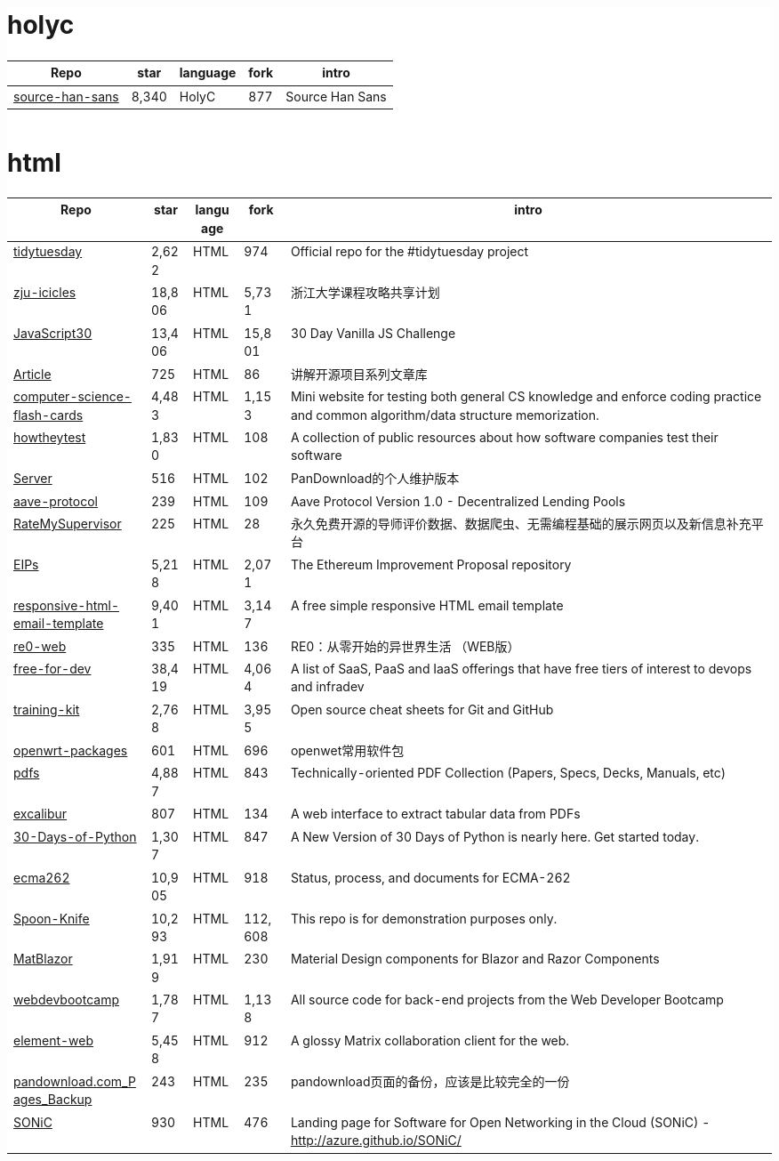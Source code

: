 
# holyc

Repo|star|language|fork|intro
-|-|-|-|-
[source-han-sans](https://github.com/adobe-fonts/source-han-sans)|8,340|HolyC|877|Source Han Sans | 思源黑体 | 思源黑體 | 思源黑體 香港 | 源ノ角ゴシック | 본고딕


# html

Repo|star|language|fork|intro
-|-|-|-|-
[tidytuesday](https://github.com/rfordatascience/tidytuesday)|2,622|HTML|974|Official repo for the #tidytuesday project
[zju-icicles](https://github.com/QSCTech/zju-icicles)|18,806|HTML|5,731|浙江大学课程攻略共享计划
[JavaScript30](https://github.com/wesbos/JavaScript30)|13,406|HTML|15,801|30 Day Vanilla JS Challenge
[Article](https://github.com/HelloGitHub-Team/Article)|725|HTML|86|讲解开源项目系列文章库
[computer-science-flash-cards](https://github.com/jwasham/computer-science-flash-cards)|4,483|HTML|1,153|Mini website for testing both general CS knowledge and enforce coding practice and common algorithm/data structure memorization.
[howtheytest](https://github.com/abhivaikar/howtheytest)|1,830|HTML|108|A collection of public resources about how software companies test their software
[Server](https://github.com/PanDownloadServer/Server)|516|HTML|102|PanDownload的个人维护版本
[aave-protocol](https://github.com/aave/aave-protocol)|239|HTML|109|Aave Protocol Version 1.0 - Decentralized Lending Pools
[RateMySupervisor](https://github.com/kgco/RateMySupervisor)|225|HTML|28|永久免费开源的导师评价数据、数据爬虫、无需编程基础的展示网页以及新信息补充平台
[EIPs](https://github.com/ethereum/EIPs)|5,218|HTML|2,071|The Ethereum Improvement Proposal repository
[responsive-html-email-template](https://github.com/leemunroe/responsive-html-email-template)|9,401|HTML|3,147|A free simple responsive HTML email template
[re0-web](https://github.com/lyy289065406/re0-web)|335|HTML|136|RE0：从零开始的异世界生活 （WEB版）
[free-for-dev](https://github.com/ripienaar/free-for-dev)|38,419|HTML|4,064|A list of SaaS, PaaS and IaaS offerings that have free tiers of interest to devops and infradev
[training-kit](https://github.com/github/training-kit)|2,768|HTML|3,955|Open source cheat sheets for Git and GitHub
[openwrt-packages](https://github.com/kenzok8/openwrt-packages)|601|HTML|696|openwet常用软件包
[pdfs](https://github.com/tpn/pdfs)|4,887|HTML|843|Technically-oriented PDF Collection (Papers, Specs, Decks, Manuals, etc)
[excalibur](https://github.com/camelot-dev/excalibur)|807|HTML|134|A web interface to extract tabular data from PDFs
[30-Days-of-Python](https://github.com/codingforentrepreneurs/30-Days-of-Python)|1,307|HTML|847|A New Version of 30 Days of Python is nearly here. Get started today.
[ecma262](https://github.com/tc39/ecma262)|10,905|HTML|918|Status, process, and documents for ECMA-262
[Spoon-Knife](https://github.com/octocat/Spoon-Knife)|10,293|HTML|112,608|This repo is for demonstration purposes only.
[MatBlazor](https://github.com/SamProf/MatBlazor)|1,919|HTML|230|Material Design components for Blazor and Razor Components
[webdevbootcamp](https://github.com/nax3t/webdevbootcamp)|1,787|HTML|1,138|All source code for back-end projects from the Web Developer Bootcamp
[element-web](https://github.com/vector-im/element-web)|5,458|HTML|912|A glossy Matrix collaboration client for the web.
[pandownload.com_Pages_Backup](https://github.com/Womsxd/pandownload.com_Pages_Backup)|243|HTML|235|pandownload页面的备份，应该是比较完全的一份
[SONiC](https://github.com/Azure/SONiC)|930|HTML|476|Landing page for Software for Open Networking in the Cloud (SONiC) - http://azure.github.io/SONiC/
